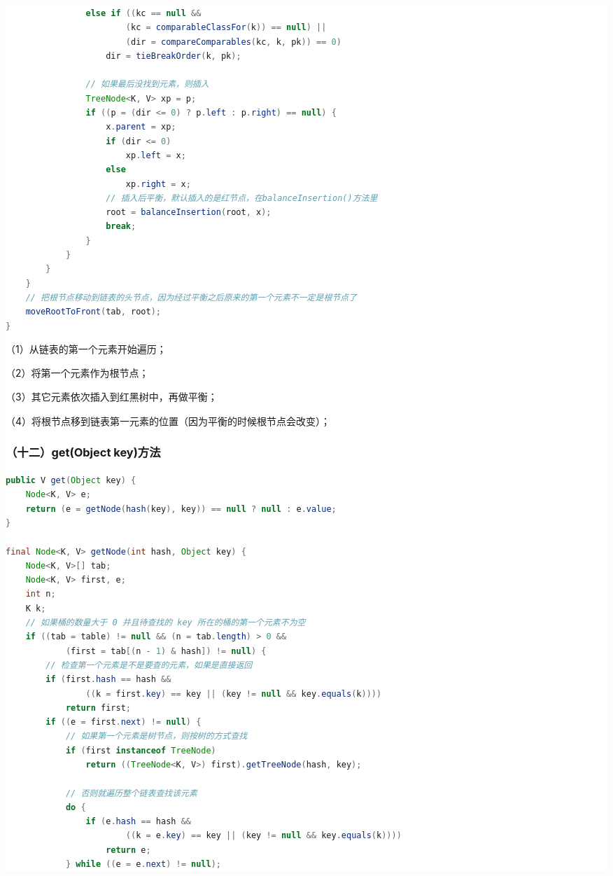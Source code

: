 ```java
                else if ((kc == null &&
                        (kc = comparableClassFor(k)) == null) ||
                        (dir = compareComparables(kc, k, pk)) == 0)
                    dir = tieBreakOrder(k, pk);

                // 如果最后没找到元素，则插入
                TreeNode<K, V> xp = p;
                if ((p = (dir <= 0) ? p.left : p.right) == null) {
                    x.parent = xp;
                    if (dir <= 0)
                        xp.left = x;
                    else
                        xp.right = x;
                    // 插入后平衡，默认插入的是红节点，在balanceInsertion()方法里
                    root = balanceInsertion(root, x);
                    break;
                }
            }
        }
    }
    // 把根节点移动到链表的头节点，因为经过平衡之后原来的第一个元素不一定是根节点了
    moveRootToFront(tab, root);
}

```

（1）从链表的第一个元素开始遍历；

（2）将第一个元素作为根节点；

（3）其它元素依次插入到红黑树中，再做平衡；

（4）将根节点移到链表第一元素的位置（因为平衡的时候根节点会改变）；

### （十二）get(Object key)方法

```java
public V get(Object key) {
    Node<K, V> e;
    return (e = getNode(hash(key), key)) == null ? null : e.value;
}

final Node<K, V> getNode(int hash, Object key) {
    Node<K, V>[] tab;
    Node<K, V> first, e;
    int n;
    K k;
    // 如果桶的数量大于 0 并且待查找的 key 所在的桶的第一个元素不为空
    if ((tab = table) != null && (n = tab.length) > 0 &&
            (first = tab[(n - 1) & hash]) != null) {
        // 检查第一个元素是不是要查的元素，如果是直接返回
        if (first.hash == hash && 
                ((k = first.key) == key || (key != null && key.equals(k))))
            return first;
        if ((e = first.next) != null) {
            // 如果第一个元素是树节点，则按树的方式查找
            if (first instanceof TreeNode)
                return ((TreeNode<K, V>) first).getTreeNode(hash, key);

            // 否则就遍历整个链表查找该元素
            do {
                if (e.hash == hash &&
                        ((k = e.key) == key || (key != null && key.equals(k))))
                    return e;
            } while ((e = e.next) != null);
```